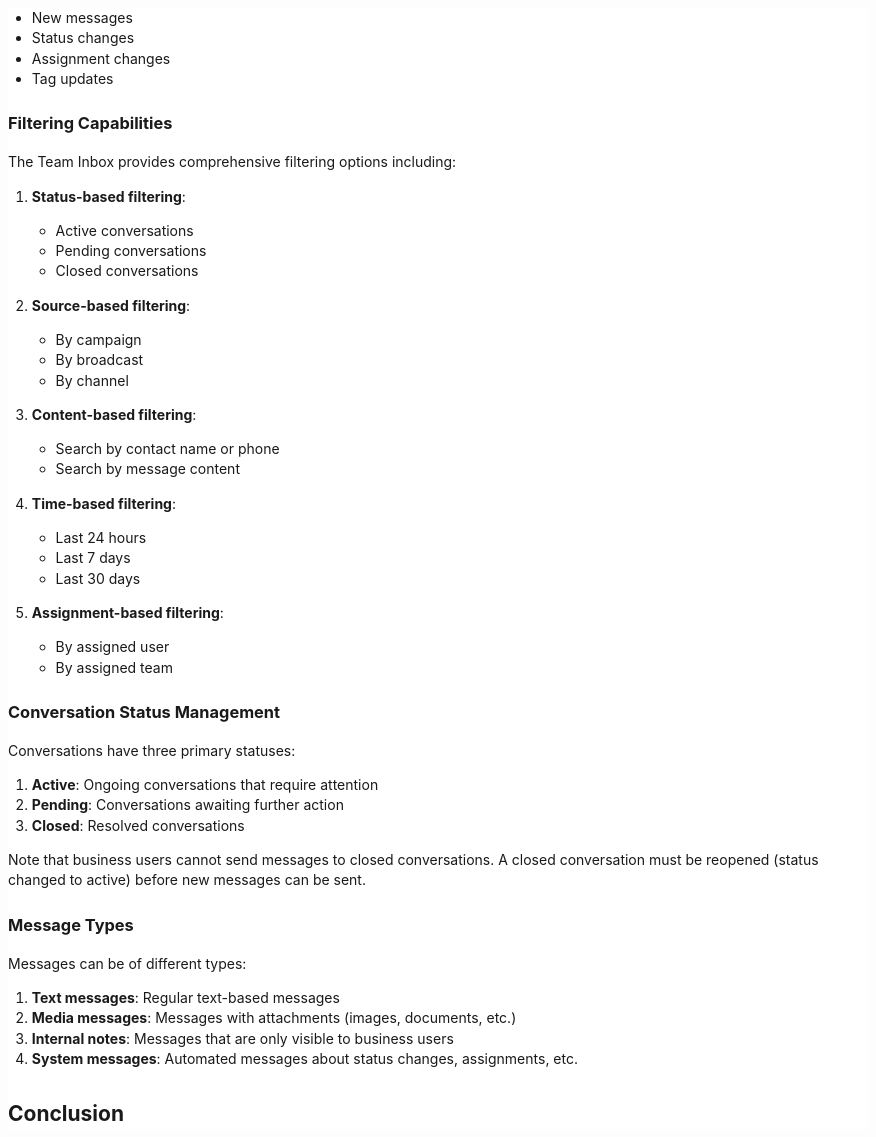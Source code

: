 - New messages
- Status changes
- Assignment changes
- Tag updates

### Filtering Capabilities

The Team Inbox provides comprehensive filtering options including:

1. **Status-based filtering**:

   - Active conversations
   - Pending conversations
   - Closed conversations

2. **Source-based filtering**:

   - By campaign
   - By broadcast
   - By channel

3. **Content-based filtering**:

   - Search by contact name or phone
   - Search by message content

4. **Time-based filtering**:

   - Last 24 hours
   - Last 7 days
   - Last 30 days

5. **Assignment-based filtering**:
   - By assigned user
   - By assigned team

### Conversation Status Management

Conversations have three primary statuses:

1. **Active**: Ongoing conversations that require attention
2. **Pending**: Conversations awaiting further action
3. **Closed**: Resolved conversations

Note that business users cannot send messages to closed conversations. A closed conversation must be reopened (status changed to active) before new messages can be sent.

### Message Types

Messages can be of different types:

1. **Text messages**: Regular text-based messages
2. **Media messages**: Messages with attachments (images, documents, etc.)
3. **Internal notes**: Messages that are only visible to business users
4. **System messages**: Automated messages about status changes, assignments, etc.

## Conclusion
